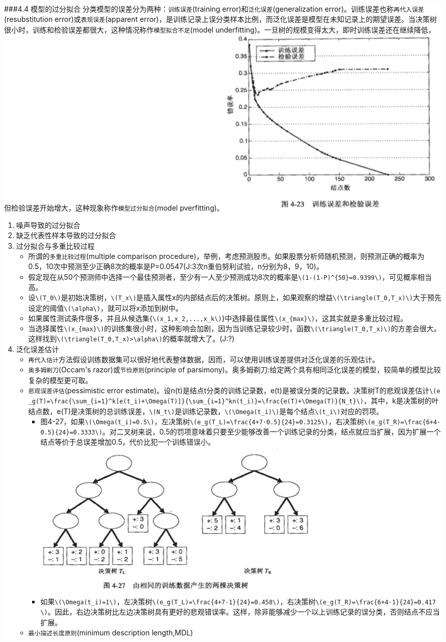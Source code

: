 ###4.4 模型的过分拟合
分类模型的误差分为两种：`训练误差`(training error)和`泛化误差`(generalization error)。训练误差也称`再代入误差`(resubstitution error)或`表现误差`(apparent error)，是训练记录上误分类样本比例，而泛化误差是模型在未知记录上的期望误差。当决策树很小时，训练和检验误差都很大，这种情况称作`模型拟合不足`(model underfitting)。一旦树的规模变得太大，即时训练误差还在继续降低，但检验误差开始增大，这种现象称作`模型过分拟合`(model pverfitting)。![24](/assets/2014-02-08-data-mining/24.png)

1. 噪声导致的过分拟合
2. 缺乏代表性样本导致的过分拟合
3. 过分拟合与多重比较过程
    * 所谓的`多重比较过程`(multiple comparison procedure)，举例，考虑预测股市。如果股票分析师随机预测，则预测正确的概率为0.5，10次中预测至少正确8次的概率是P=0.0547(J:3次n重伯努利试验，n分别为8，9，10)。
    * 假定现在从50个预测师中选择一个最佳预测者，至少有一人至少预测成功8次的概率是`\(1-(1-P)^{50}=0.9399\)`，可见概率相当高。
    * 设`\(T_0\)`是初始决策树，`\(T_x\)`是插入属性x的内部结点后的决策树。原则上，如果观察的增益`\(\triangle(T_0,T_x)\)`大于预先设定的阈值`\(\alpha\)`，就可以将x添加到树中。
    * 如果属性测试条件很多，并且从候选集{`\(x_1,x_2,...,x_k\)`}中选择最佳属性`\(x_{max}\)`，这其实就是多重比较过程。
    * 当选择属性`\(x_{max}\)`的训练集很小时，这种影响会加剧，因为当训练记录较少时，函数`\(\triangle(T_0,T_x)\)`的方差会很大。这样找到`\(\triangle(T_0,T_x)>\alpha\)`的概率就增大了。(J:?)
4. 泛化误差估计
    * `再代入估计`方法假设训练数据集可以很好地代表整体数据，因而，可以使用训练误差提供对泛化误差的乐观估计。
    * `奥多姆剃刀`(Occam's razor)或`节俭原则`(principle of parsimony)。奥多姆剃刀:给定两个具有相同泛化误差的模型，较简单的模型比较复杂的模型更可取。
    * `悲观误差评估`(pessimistic error estimate)。设n(t)是结点t分类的训练记录数，e(t)是被误分类的记录数。决策树T的悲观误差估计`\(e_g(T)=\frac{\sum_{i=1}^k[e(t_i)+\Omega(T)]}{\sum_{i=1}^kn(t_i)}=\frac{e(T)+\Omega(T)}{N_t}\)`，其中，k是决策树的叶结点数，e(T)是决策树的总训练误差，`\(N_t\)`是训练记录数，`\(\Omega(t_i)\)`是每个结点`\(t_i\)`对应的罚项。
        * 图4-27，如果`\(\Omega(t_i)=0.5\)`，左决策树`\(e_g(T_L)=\frac{4+7·0.5}{24}=0.3125\)`，右决策树`\(e_g(T_R)=\frac{6+4·0.5}{24}=0.3333\)`。对二叉树来说，0.5的罚项意味着只要至少能够改善一个训练记录的分类，结点就应当扩展，因为扩展一个结点等价于总误差增加0.5，代价比犯一个训练错误小。![25](/assets/2014-02-08-data-mining/25.png)
        * 如果`\(\Omega(t_i)=1\)`，左决策树`\(e_g(T_L)=\frac{4+7·1}{24}=0.458\)`，右决策树`\(e_g(T_R)=\frac{6+4·1}{24}=0.417\)`。因此，右边决策树比左边决策树具有更好的悲观错误率。这样，除非能够减少一个以上训练记录的误分类，否则结点不应当扩展。
    * `最小描述长度原则`(minimum description length,MDL)